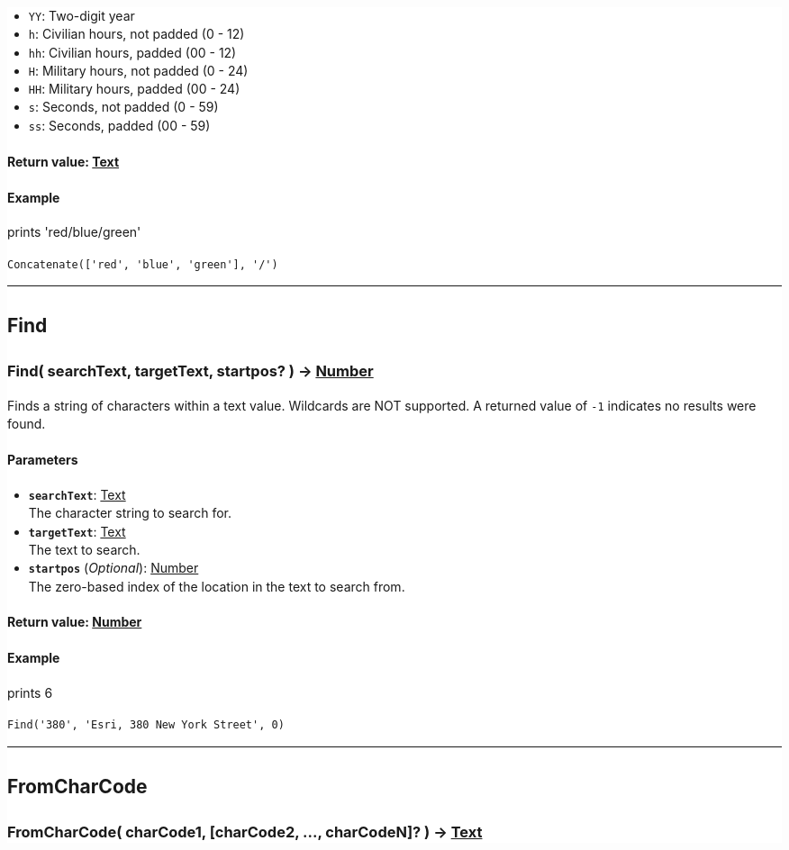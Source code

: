   - `YY`: Two-digit year  
  - `h`: Civilian hours, not padded (0 - 12)  
  - `hh`: Civilian hours, padded (00 - 12)  
  - `H`: Military hours, not padded (0 - 24)  
  - `HH`: Military hours, padded (00 - 24)  
  - `s`: Seconds, not padded (0 - 59)  
  - `ss`: Seconds, padded (00 - 59)

#### Return value: [Text](../../guide/types/#text)

#### Example

prints 'red/blue/green'

```arcade
Concatenate(['red', 'blue', 'green'], '/')
```


---------------------

## Find

### Find( searchText, targetText, startpos? ) -> [Number](../../guide/types/#number)

Finds a string of characters within a text value. Wildcards are NOT supported. A returned value of `-1` indicates no results were found.

#### Parameters

- **`searchText`**: [Text](../../guide/types/#text)  
The character string to search for.
- **`targetText`**: [Text](../../guide/types/#text)  
The text to search.
- **`startpos`** (_Optional_): [Number](../../guide/types/#number)  
The zero-based index of the location in the text to search from.

#### Return value: [Number](../../guide/types/#number)

#### Example

prints 6

```arcade
Find('380', 'Esri, 380 New York Street', 0)
```


---------------------

## FromCharCode

### FromCharCode( charCode1, [charCode2, ..., charCodeN]? ) -> [Text](../../guide/types/#text)
